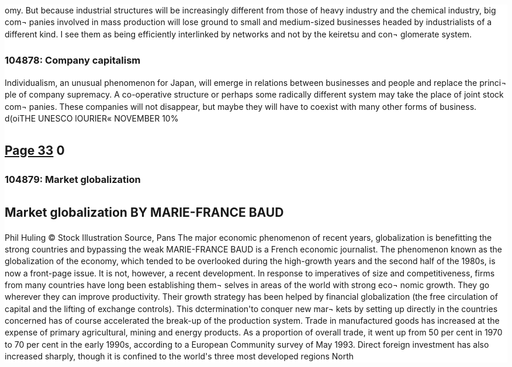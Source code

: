 omy. But because industrial structures will be
increasingly different from those of heavy
industry and the chemical industry, big com¬
panies involved in mass production will lose
ground to small and medium-sized businesses
headed by industrialists of a different kind. I
see them as being efficiently interlinked by
networks and not by the keiretsu and con¬
glomerate system.

### 104878: Company capitalism
Individualism, an unusual phenomenon
for Japan, will emerge in relations between
businesses and people and replace the princi¬
ple of company supremacy. A co-operative
structure or perhaps some radically different
system may take the place of joint stock com¬
panies. These companies will not disappear,
but maybe they will have to coexist with
many other forms of business.
d(oiTHE UNESCO lOURIER« NOVEMBER 10%
## [Page 33](https://demo.humlab.umu.se/courier/104902engo.pdf#page=33) 0
### 104879: Market globalization
Market
globalization
BY MARIE-FRANCE BAUD
-
Phil Huling © Stock Illustration Source, Pans
The major economic phenomenon of recent years, globalization is benefitting the
strong countries and bypassing the weak
MARIE-FRANCE BAUD
is a French economic journalist.
The phenomenon known as the
globalization of the economy,
which tended to be overlooked
during the high-growth years and
the second half of the 1980s, is now
a front-page issue. It is not, however, a recent
development. In response to imperatives of
size and competitiveness, firms from many
countries have long been establishing them¬
selves in areas of the world with strong eco¬
nomic growth. They go wherever they can
improve productivity. Their growth strategy
has been helped by financial globalization (the
free circulation of capital and the lifting of
exchange controls).
This dctermination'to conquer new mar¬
kets by setting up directly in the countries
concerned has of course accelerated the
break-up of the production system. Trade in
manufactured goods has increased at the
expense of primary agricultural, mining and
energy products. As a proportion of overall
trade, it went up from 50 per cent in 1970 to
70 per cent in the early 1990s, according to a
European Community survey of May 1993.
Direct foreign investment has also
increased sharply, though it is confined to the
world's three most developed regions North